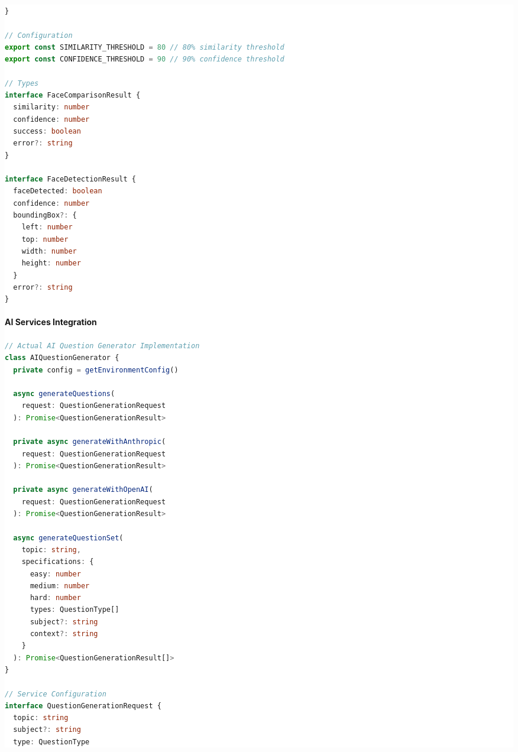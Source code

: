 ```typescript
}

// Configuration
export const SIMILARITY_THRESHOLD = 80 // 80% similarity threshold
export const CONFIDENCE_THRESHOLD = 90 // 90% confidence threshold

// Types
interface FaceComparisonResult {
  similarity: number
  confidence: number
  success: boolean
  error?: string
}

interface FaceDetectionResult {
  faceDetected: boolean
  confidence: number
  boundingBox?: {
    left: number
    top: number
    width: number
    height: number
  }
  error?: string
}
```

#### AI Services Integration

```typescript
// Actual AI Question Generator Implementation
class AIQuestionGenerator {
  private config = getEnvironmentConfig()

  async generateQuestions(
    request: QuestionGenerationRequest
  ): Promise<QuestionGenerationResult>

  private async generateWithAnthropic(
    request: QuestionGenerationRequest
  ): Promise<QuestionGenerationResult>

  private async generateWithOpenAI(
    request: QuestionGenerationRequest
  ): Promise<QuestionGenerationResult>

  async generateQuestionSet(
    topic: string,
    specifications: {
      easy: number
      medium: number
      hard: number
      types: QuestionType[]
      subject?: string
      context?: string
    }
  ): Promise<QuestionGenerationResult[]>
}

// Service Configuration
interface QuestionGenerationRequest {
  topic: string
  subject?: string
  type: QuestionType
```